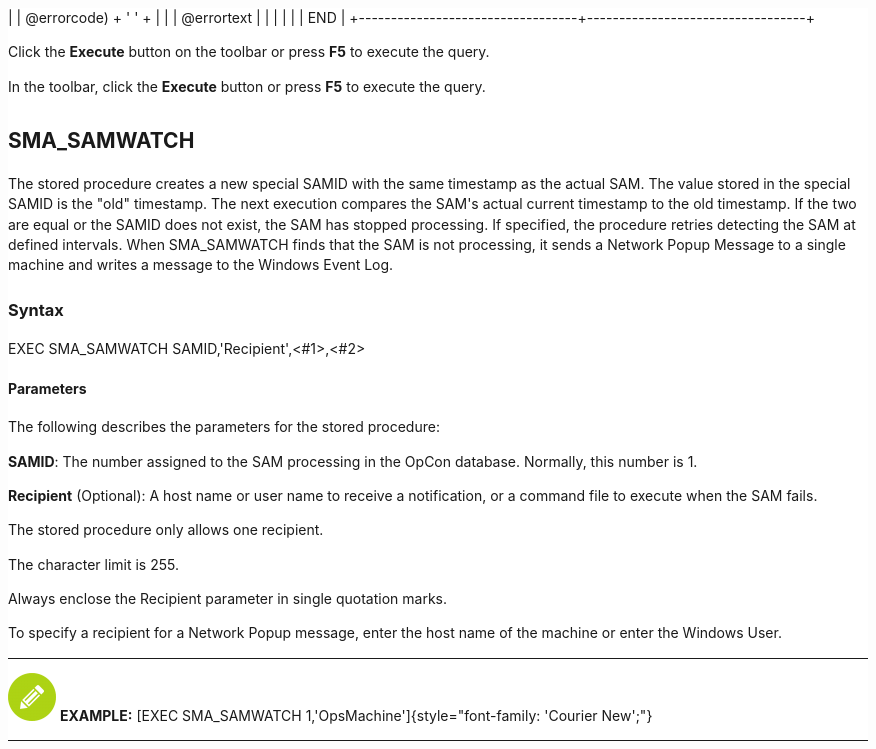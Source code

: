 |                                  | \@errorcode) + \' \' +           |
|                                  | \@errortext                      |
|                                  |                                  |
|                                  | END                              |
+----------------------------------+----------------------------------+

Click the **Execute** button on the toolbar or press **F5** to execute
the query.



In the toolbar, click the **Execute** button or press **F5** to execute
the query.

## SMA_SAMWATCH

The stored procedure creates a new special SAMID with the same timestamp
as the actual SAM. The value stored in the special SAMID is the \"old\"
timestamp. The next execution compares the SAM\'s actual current
timestamp to the old timestamp. If the two are equal or the SAMID does
not exist, the SAM has stopped processing. If specified, the procedure
retries detecting the SAM at defined intervals. When SMA_SAMWATCH finds
that the SAM is not processing, it sends a Network Popup Message to a
single machine and writes a message to the Windows Event Log.

### Syntax

EXEC SMA_SAMWATCH SAMID,\'Recipient\',\<\#1\>,\<\#2\>

#### Parameters

The following describes the parameters for the stored procedure:

**SAMID**: The number assigned to the SAM processing in the
OpCon database. Normally, this number is 1.

**Recipient** (Optional): A host name or user name to receive a
notification, or a command file to execute when the SAM fails.

The stored procedure only allows one recipient.

The character limit is 255.

Always enclose the Recipient parameter in single quotation marks.

To specify a recipient for a Network Popup message, enter the host name
of the machine or enter the Windows User.

  --------------------------------------------------------------------------------------------------------------------------------- ----------------------------------------------------------------------------------------
  ![White pencil icon on green circular background](../../../Resources/Images/example-icon(48x48).png "Example icon")   **EXAMPLE:** [EXEC SMA_SAMWATCH 1,\'OpsMachine\']{style="font-family: 'Courier New';"}
  --------------------------------------------------------------------------------------------------------------------------------- ----------------------------------------------------------------------------------------

